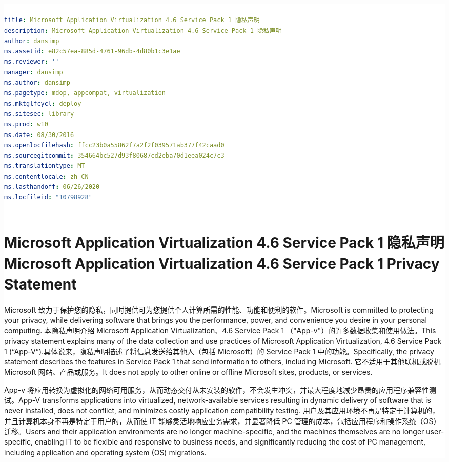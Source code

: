 ```yaml
---
title: Microsoft Application Virtualization 4.6 Service Pack 1 隐私声明
description: Microsoft Application Virtualization 4.6 Service Pack 1 隐私声明
author: dansimp
ms.assetid: e82c57ea-885d-4761-96db-4d80b1c3e1ae
ms.reviewer: ''
manager: dansimp
ms.author: dansimp
ms.pagetype: mdop, appcompat, virtualization
ms.mktglfcycl: deploy
ms.sitesec: library
ms.prod: w10
ms.date: 08/30/2016
ms.openlocfilehash: ffcc23b0a55862f7a2f2f039571ab377f42caad0
ms.sourcegitcommit: 354664bc527d93f80687cd2eba70d1eea024c7c3
ms.translationtype: MT
ms.contentlocale: zh-CN
ms.lasthandoff: 06/26/2020
ms.locfileid: "10798928"
---
```

# <span data-ttu-id="51768-103">Microsoft Application Virtualization 4.6 Service Pack 1 隐私声明</span><span class="sxs-lookup"><span data-stu-id="51768-103">Microsoft Application Virtualization 4.6 Service Pack 1 Privacy Statement</span></span>


<span data-ttu-id="51768-104">Microsoft 致力于保护您的隐私，同时提供可为您提供个人计算所需的性能、功能和便利的软件。</span><span class="sxs-lookup"><span data-stu-id="51768-104">Microsoft is committed to protecting your privacy, while delivering software that brings you the performance, power, and convenience you desire in your personal computing.</span></span> <span data-ttu-id="51768-105">本隐私声明介绍 Microsoft Application Virtualization、4.6 Service Pack 1 （"App-v"）的许多数据收集和使用做法。</span><span class="sxs-lookup"><span data-stu-id="51768-105">This privacy statement explains many of the data collection and use practices of Microsoft Application Virtualization, 4.6 Service Pack 1 (“App-V”).</span></span><span data-ttu-id="51768-106">具体说来，隐私声明描述了将信息发送给其他人（包括 Microsoft）的 Service Pack 1 中的功能。</span><span class="sxs-lookup"><span data-stu-id="51768-106">Specifically, the privacy statement describes the features in Service Pack 1 that send information to others, including Microsoft.</span></span> <span data-ttu-id="51768-107">它不适用于其他联机或脱机 Microsoft 网站、产品或服务。</span><span class="sxs-lookup"><span data-stu-id="51768-107">It does not apply to other online or offline Microsoft sites, products, or services.</span></span>

<span data-ttu-id="51768-108">App-v 将应用转换为虚拟化的网络可用服务，从而动态交付从未安装的软件，不会发生冲突，并最大程度地减少昂贵的应用程序兼容性测试。</span><span class="sxs-lookup"><span data-stu-id="51768-108">App-V transforms applications into virtualized, network-available services resulting in dynamic delivery of software that is never installed, does not conflict, and minimizes costly application compatibility testing.</span></span> <span data-ttu-id="51768-109">用户及其应用环境不再是特定于计算机的，并且计算机本身不再是特定于用户的，从而使 IT 能够灵活地响应业务需求，并显著降低 PC 管理的成本，包括应用程序和操作系统（OS）迁移。</span><span class="sxs-lookup"><span data-stu-id="51768-109">Users and their application environments are no longer machine-specific, and the machines themselves are no longer user-specific, enabling IT to be flexible and responsive to business needs, and significantly reducing the cost of PC management, including application and operating system (OS) migrations.</span></span>

